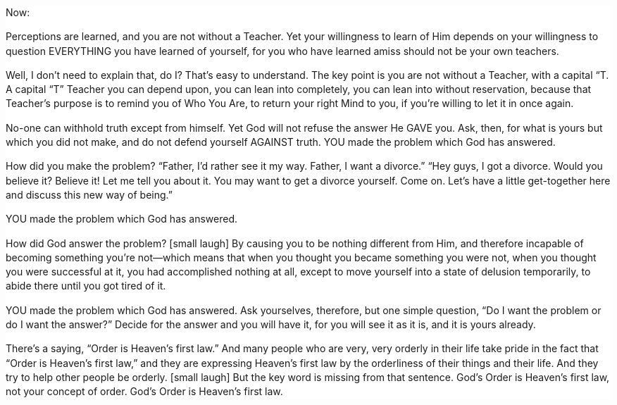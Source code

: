 Now:

<div markdown="1" class="well book">
Perceptions are learned, and you are not without a Teacher. Yet your
willingness to learn of Him depends on your willingness to question
EVERYTHING you have learned of yourself, for you who have learned amiss
should not be your own teachers.
</div>

Well, I don&rsquo;t need to explain that, do I? That&rsquo;s easy to
understand. The key point is you are not without a Teacher, with a
capital &ldquo;T. A capital &ldquo;T&rdquo; Teacher you can depend upon,
you can lean into completely, you can lean into without reservation,
because that Teacher&rsquo;s purpose is to remind you of Who You Are, to
return your right Mind to you, if you&rsquo;re willing to let it in once
again.

<div markdown="1" class="well book">
No-one can withhold truth except from himself. Yet God will not refuse
the answer He GAVE you. Ask, then, for what is yours but which you did
not make, and do not defend yourself AGAINST truth. YOU made the problem
which God has answered.
</div> 

How did you make the problem? &ldquo;Father, I&rsquo;d rather see it my
way. Father, I want a divorce.&rdquo; &ldquo;Hey guys, I got a divorce.
Would you believe it? Believe it! Let me tell you about it. You may want
to get a divorce yourself. Come on. Let&rsquo;s have a little
get-together here and discuss this new way of being.&rdquo;

<div markdown="1" class="well book">
YOU made the problem which God has answered.
</div>

How did God answer the problem? [small laugh] By causing you to be
nothing different from Him, and therefore incapable of becoming
something you&rsquo;re not&mdash;which means that when you thought you
became something you were not, when you thought you were successful at
it, you had accomplished nothing at all, except to move yourself into a
state of delusion temporarily, to abide there until you got tired of it.

<div markdown="1" class="well book">
YOU made the problem which God has answered. Ask yourselves, therefore,
but one simple question, &ldquo;Do I want the problem or do I want the
answer?&rdquo; Decide for the answer and you will have it, for you will
see it as it is, and it is yours already.
</div>

There&rsquo;s a saying, &ldquo;Order is Heaven&rsquo;s first law.&rdquo;
And many people who are very, very orderly in their life take pride in
the fact that &ldquo;Order is Heaven&rsquo;s first law,&rdquo; and they
are expressing Heaven&rsquo;s first law by the orderliness of their
things and their life. And they try to help other people be orderly.
[small laugh] But the key word is missing from that sentence.
God&rsquo;s Order is Heaven&rsquo;s first law, not your concept of
order. God&rsquo;s Order is Heaven&rsquo;s first law.


[^1]: T10.7 The Problem and the Answer